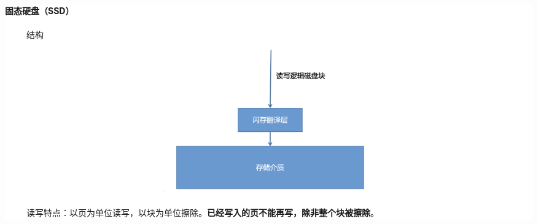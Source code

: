 
#### 固态硬盘（SSD）

&emsp;&emsp;&ensp;结构

<div style=" margin: 0 auto; max-width: 40%;">
<img src="%E8%AF%BB%E5%86%99%E9%80%BB%E8%BE%91%E7%A3%81%E7%9B%98%E5%9D%97.png" alt="Alt text" style="margin-top: 0; margin-bottom: 10px;" align="center">
</div>

&emsp;&emsp;&ensp;读写特点：以页为单位读写，以块为单位擦除。**已经写入的页不能再写，除非整个块被擦除**。

<div style=" margin: 0 auto; max-width: 40%;">